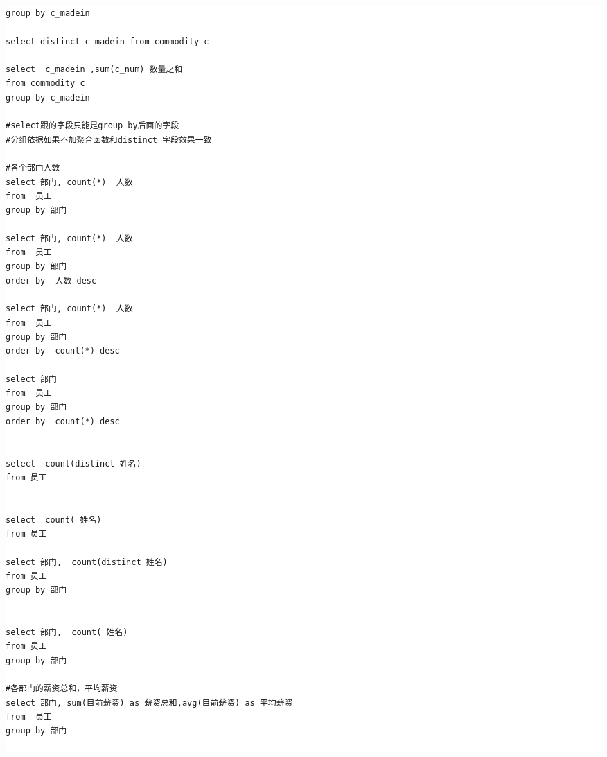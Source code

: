 ```mysq
group by c_madein  

select distinct c_madein from commodity c 

select  c_madein ,sum(c_num) 数量之和
from commodity c 
group by c_madein 

#select跟的字段只能是group by后面的字段
#分组依据如果不加聚合函数和distinct 字段效果一致

#各个部门人数
select 部门, count(*)  人数
from  员工
group by 部门

select 部门, count(*)  人数
from  员工
group by 部门
order by  人数 desc

select 部门, count(*)  人数
from  员工
group by 部门
order by  count(*) desc

select 部门
from  员工
group by 部门
order by  count(*) desc


select  count(distinct 姓名)
from 员工


select  count( 姓名)
from 员工

select 部门,  count(distinct 姓名)
from 员工
group by 部门


select 部门,  count( 姓名)
from 员工
group by 部门

#各部门的薪资总和，平均薪资
select 部门, sum(目前薪资) as 薪资总和,avg(目前薪资) as 平均薪资 
from  员工
group by 部门


```

